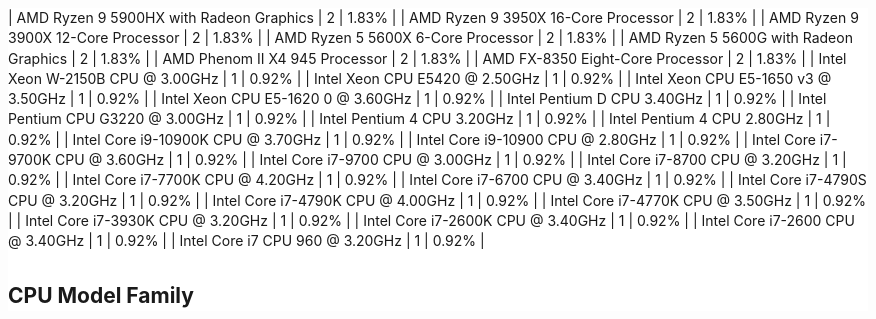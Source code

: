 | AMD Ryzen 9 5900HX with Radeon Graphics | 2        | 1.83%   |
| AMD Ryzen 9 3950X 16-Core Processor     | 2        | 1.83%   |
| AMD Ryzen 9 3900X 12-Core Processor     | 2        | 1.83%   |
| AMD Ryzen 5 5600X 6-Core Processor      | 2        | 1.83%   |
| AMD Ryzen 5 5600G with Radeon Graphics  | 2        | 1.83%   |
| AMD Phenom II X4 945 Processor          | 2        | 1.83%   |
| AMD FX-8350 Eight-Core Processor        | 2        | 1.83%   |
| Intel Xeon W-2150B CPU @ 3.00GHz        | 1        | 0.92%   |
| Intel Xeon CPU E5420 @ 2.50GHz          | 1        | 0.92%   |
| Intel Xeon CPU E5-1650 v3 @ 3.50GHz     | 1        | 0.92%   |
| Intel Xeon CPU E5-1620 0 @ 3.60GHz      | 1        | 0.92%   |
| Intel Pentium D CPU 3.40GHz             | 1        | 0.92%   |
| Intel Pentium CPU G3220 @ 3.00GHz       | 1        | 0.92%   |
| Intel Pentium 4 CPU 3.20GHz             | 1        | 0.92%   |
| Intel Pentium 4 CPU 2.80GHz             | 1        | 0.92%   |
| Intel Core i9-10900K CPU @ 3.70GHz      | 1        | 0.92%   |
| Intel Core i9-10900 CPU @ 2.80GHz       | 1        | 0.92%   |
| Intel Core i7-9700K CPU @ 3.60GHz       | 1        | 0.92%   |
| Intel Core i7-9700 CPU @ 3.00GHz        | 1        | 0.92%   |
| Intel Core i7-8700 CPU @ 3.20GHz        | 1        | 0.92%   |
| Intel Core i7-7700K CPU @ 4.20GHz       | 1        | 0.92%   |
| Intel Core i7-6700 CPU @ 3.40GHz        | 1        | 0.92%   |
| Intel Core i7-4790S CPU @ 3.20GHz       | 1        | 0.92%   |
| Intel Core i7-4790K CPU @ 4.00GHz       | 1        | 0.92%   |
| Intel Core i7-4770K CPU @ 3.50GHz       | 1        | 0.92%   |
| Intel Core i7-3930K CPU @ 3.20GHz       | 1        | 0.92%   |
| Intel Core i7-2600K CPU @ 3.40GHz       | 1        | 0.92%   |
| Intel Core i7-2600 CPU @ 3.40GHz        | 1        | 0.92%   |
| Intel Core i7 CPU 960 @ 3.20GHz         | 1        | 0.92%   |

CPU Model Family
----------------
